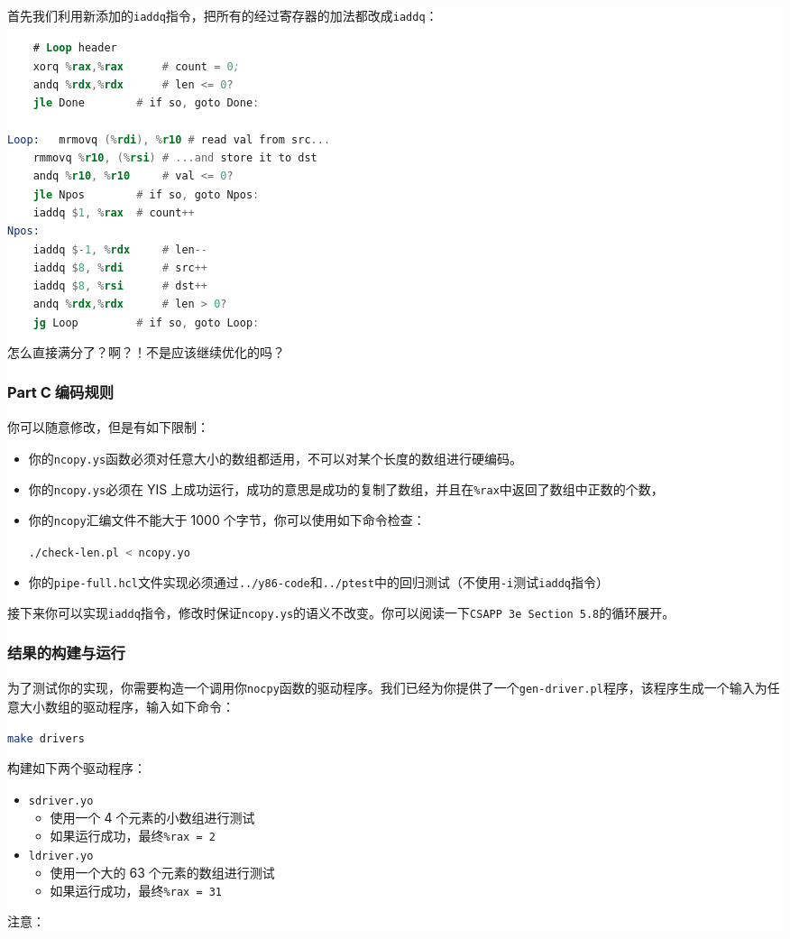 首先我们利用新添加的`iaddq`指令，把所有的经过寄存器的加法都改成`iaddq`：

```asm
	# Loop header
	xorq %rax,%rax		# count = 0;
	andq %rdx,%rdx		# len <= 0?
	jle Done		# if so, goto Done:

Loop:	mrmovq (%rdi), %r10	# read val from src...
	rmmovq %r10, (%rsi)	# ...and store it to dst
	andq %r10, %r10		# val <= 0?
	jle Npos		# if so, goto Npos:
	iaddq $1, %rax  # count++
Npos:	
	iaddq $-1, %rdx     # len--
	iaddq $8, %rdi      # src++
	iaddq $8, %rsi		# dst++
	andq %rdx,%rdx		# len > 0?
	jg Loop			# if so, goto Loop:
```

怎么直接满分了？啊？！不是应该继续优化的吗？

### Part C 编码规则

你可以随意修改，但是有如下限制：

- 你的`ncopy.ys`函数必须对任意大小的数组都适用，不可以对某个长度的数组进行硬编码。
- 你的`ncopy.ys`必须在 YIS 上成功运行，成功的意思是成功的复制了数组，并且在`%rax`中返回了数组中正数的个数，
- 你的`ncopy`汇编文件不能大于 1000 个字节，你可以使用如下命令检查：

  ```bash
  ./check-len.pl < ncopy.yo
  ```

- 你的`pipe-full.hcl`文件实现必须通过`../y86-code`和`../ptest`中的回归测试（不使用`-i`测试`iaddq`指令）

接下来你可以实现`iaddq`指令，修改时保证`ncopy.ys`的语义不改变。你可以阅读一下`CSAPP 3e Section 5.8`的循环展开。

### 结果的构建与运行

为了测试你的实现，你需要构造一个调用你`nocpy`函数的驱动程序。我们已经为你提供了一个`gen-driver.pl`程序，该程序生成一个输入为任意大小数组的驱动程序，输入如下命令：

```bash
make drivers
```

构建如下两个驱动程序：

- `sdriver.yo`
  - 使用一个 4 个元素的小数组进行测试
  - 如果运行成功，最终`%rax = 2`
- `ldriver.yo`
  - 使用一个大的 63 个元素的数组进行测试
  - 如果运行成功，最终`%rax = 31`

注意：
